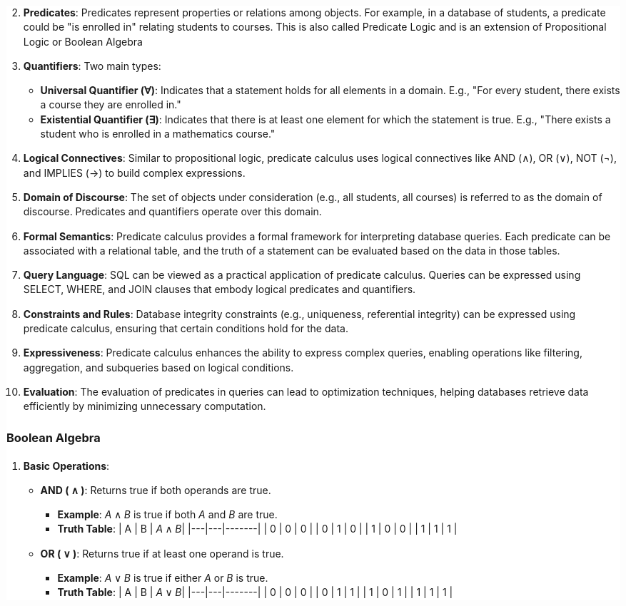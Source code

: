 2. **Predicates**: Predicates represent properties or relations among objects. For example, in a database of students, a predicate could be "is enrolled in" relating students to courses. This is also called Predicate Logic and is an extension of Propositional Logic or Boolean Algebra

3. **Quantifiers**: Two main types:
   - **Universal Quantifier (∀)**: Indicates that a statement holds for all elements in a domain. E.g., "For every student, there exists a course they are enrolled in."
   - **Existential Quantifier (∃)**: Indicates that there is at least one element for which the statement is true. E.g., "There exists a student who is enrolled in a mathematics course."

4. **Logical Connectives**: Similar to propositional logic, predicate calculus uses logical connectives like AND (∧), OR (∨), NOT (¬), and IMPLIES (→) to build complex expressions.

5. **Domain of Discourse**: The set of objects under consideration (e.g., all students, all courses) is referred to as the domain of discourse. Predicates and quantifiers operate over this domain.

6. **Formal Semantics**: Predicate calculus provides a formal framework for interpreting database queries. Each predicate can be associated with a relational table, and the truth of a statement can be evaluated based on the data in those tables.

7. **Query Language**: SQL can be viewed as a practical application of predicate calculus. Queries can be expressed using SELECT, WHERE, and JOIN clauses that embody logical predicates and quantifiers.

8. **Constraints and Rules**: Database integrity constraints (e.g., uniqueness, referential integrity) can be expressed using predicate calculus, ensuring that certain conditions hold for the data.

9. **Expressiveness**: Predicate calculus enhances the ability to express complex queries, enabling operations like filtering, aggregation, and subqueries based on logical conditions.

10. **Evaluation**: The evaluation of predicates in queries can lead to optimization techniques, helping databases retrieve data efficiently by minimizing unnecessary computation.

### Boolean Algebra

1. **Basic Operations**: 
   - **AND ( ∧ )**: Returns true if both operands are true.
     - **Example**: $A \land B$ is true if both $A$ and $B$ are true.
     - **Truth Table**:
       | A | B | $A \land B$|
       |---|---|-------|
       | 0 | 0 |   0   |
       | 0 | 1 |   0   |
       | 1 | 0 |   0   |
       | 1 | 1 |   1   |

   - **OR ( ∨ )**: Returns true if at least one operand is true.
     - **Example**: $A \lor B$ is true if either $A$ or $B$ is true.
     - **Truth Table**:
       | A | B | $A \lor B$|
       |---|---|-------|
       | 0 | 0 |   0   |
       | 0 | 1 |   1   |
       | 1 | 0 |   1   |
       | 1 | 1 |   1   |
